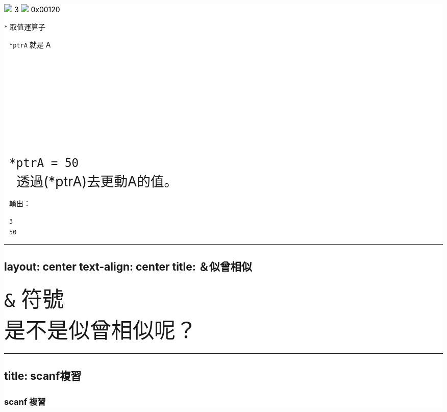 <img src="https://i.imgur.com/okoaKB3.png" class="object-contain h-42 w-50 absolute left-705px bottom-274px" style="z-index: 0;"/>
<span class="absolute left-803px bottom-381px transform -translate-x-1/2 -translate-y-1/2" font-size="1.2rem" style="color: black; z-index: 1;">3</span>

<img src="https://i.imgur.com/4lTXz6t.png" class="object-contain h-42 w-50 absolute left-550px bottom-274px"/>
<span class="absolute left-648px bottom-387px transform -translate-x-1/2 -translate-y-1/2" font-size="1rem" style="color: black; z-index: 1;">0x00120</span>

`*` 取值運算子

</div>
<div class="basis-45/100" style="padding: 0px 0px 0px 10px;">

`*ptrA` 就是 A

<div style="margin-top: 170px"></div>

<div style="font-size: 1.9rem; padding: 30px 0px 10px 0px">
<code>*ptrA = 50</code><br>
<div style="padding-left: 14px">
透過(*ptrA)去更動A的值。</div>
</div>
<div style="margin-top: -10px"></div>

輸出：

```plaintext{*}{lines:false, class:'!children:text-1.4rem no-ligatures'}
3
50
```

</div>
</div>

---
layout: center
text-align: center
title: ＆似曾相似
---


<div style="font-size: 3rem">
<code>&</code> 符號
</div>
<div style="font-size: 3rem">
是不是似曾相似呢？
</div>

---
title: scanf複習
---

<div style="margin-top: 20px"></div>

### scanf 複習
